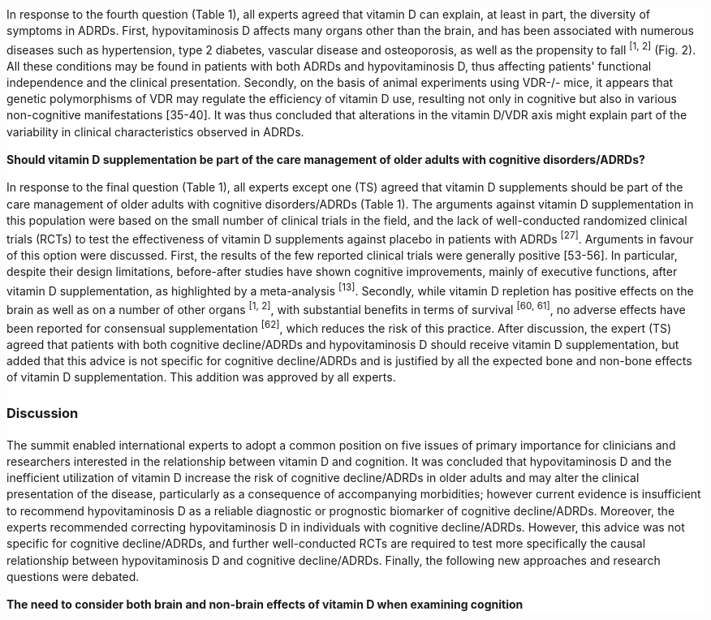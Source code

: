 In response to the fourth question (Table 1), all experts agreed that vitamin D can explain, at least in part, the diversity of symptoms in ADRDs. First, hypovitaminosis D affects many organs other than the brain, and has been associated with numerous diseases such as hypertension, type 2 diabetes, vascular disease and osteoporosis, as well as the propensity to fall <sup>[1, 2]</sup> (Fig. 2). All these conditions may be found in patients with both ADRDs and hypovitaminosis D, thus affecting patients' functional independence and the clinical presentation. Secondly, on the basis of animal experiments using VDR-/- mice, it appears that genetic polymorphisms of VDR may regulate the efficiency of vitamin D use, resulting not only in cognitive but also in various non-cognitive manifestations <span>[35-40]</span>. It was thus concluded that alterations in the vitamin D/VDR axis might explain part of the variability in clinical characteristics observed in ADRDs.

 **Should vitamin D supplementation be part of the care management of older adults with cognitive disorders/ADRDs?** 

In response to the final question (Table 1), all experts except one (TS) agreed that vitamin D supplements should be part of the care management of older adults with cognitive disorders/ADRDs (Table 1). The arguments against vitamin D supplementation in this population were based on the small number of clinical trials in the field, and the lack of well-conducted randomized clinical trials (RCTs) to test the effectiveness of vitamin D supplements against placebo in patients with ADRDs <sup>[27]</sup>. Arguments in favour of this option were discussed. First, the results of the few reported clinical trials were generally positive <span>[53-56]</span>. In particular, despite their design limitations, before-after studies have shown cognitive improvements, mainly of executive functions, after vitamin D supplementation, as highlighted by a meta-analysis <sup>[13]</sup>. Secondly, while vitamin D repletion has positive effects on the brain as well as on a number of other organs <sup>[1, 2]</sup>, with substantial benefits in terms of survival <sup>[60, 61]</sup>, no adverse effects have been reported for consensual supplementation <sup>[62]</sup>, which reduces the risk of this practice. After discussion, the expert (TS) agreed that patients with both cognitive decline/ADRDs and hypovitaminosis D should receive vitamin D supplementation, but added that this advice is not specific for cognitive decline/ADRDs and is justified by all the expected bone and non-bone effects of vitamin D supplementation. This addition was approved by all experts.

### Discussion

The summit enabled international experts to adopt a common position on five issues of primary importance for clinicians and researchers interested in the relationship between vitamin D and cognition. It was concluded that hypovitaminosis D and the inefficient utilization of vitamin D increase the risk of cognitive decline/ADRDs in older adults and may alter the clinical presentation of the disease, particularly as a consequence of accompanying morbidities; however current evidence is insufficient to recommend hypovitaminosis D as a reliable diagnostic or prognostic biomarker of cognitive decline/ADRDs. Moreover, the experts recommended correcting hypovitaminosis D in individuals with cognitive decline/ADRDs. However, this advice was not specific for cognitive decline/ADRDs, and further well-conducted RCTs are required to test more specifically the causal relationship between hypovitaminosis D and cognitive decline/ADRDs. Finally, the following new approaches and research questions were debated.

 **The need to consider both brain and non-brain effects of vitamin D when examining cognition** 
